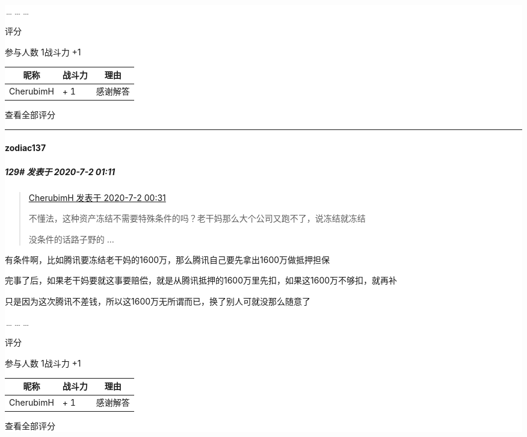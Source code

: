 

﹍﹍﹍

评分





 参与人数 1战斗力 +1

|昵称|战斗力|理由|
|----|---|---|
| CherubimH| + 1|感谢解答|



查看全部评分






-----

####  zodiac137  
##### 129#       发表于 2020-7-2 01:11



<blockquote><a href="httphttps://bbs.saraba1st.com/2b/forum.php?mod=redirect&amp;goto=findpost&amp;pid=48029928&amp;ptid=1945157" target="_blank">CherubimH 发表于 2020-7-2 00:31</a>

不懂法，这种资产冻结不需要特殊条件的吗？老干妈那么大个公司又跑不了，说冻结就冻结

没条件的话路子野的 ...</blockquote>
有条件啊，比如腾讯要冻结老干妈的1600万，那么腾讯自己要先拿出1600万做抵押担保

完事了后，如果老干妈要就这事要赔偿，就是从腾讯抵押的1600万里先扣，如果这1600万不够扣，就再补


只是因为这次腾讯不差钱，所以这1600万无所谓而已，换了别人可就没那么随意了



﹍﹍﹍

评分





 参与人数 1战斗力 +1

|昵称|战斗力|理由|
|----|---|---|
| CherubimH| + 1|感谢解答|



查看全部评分




